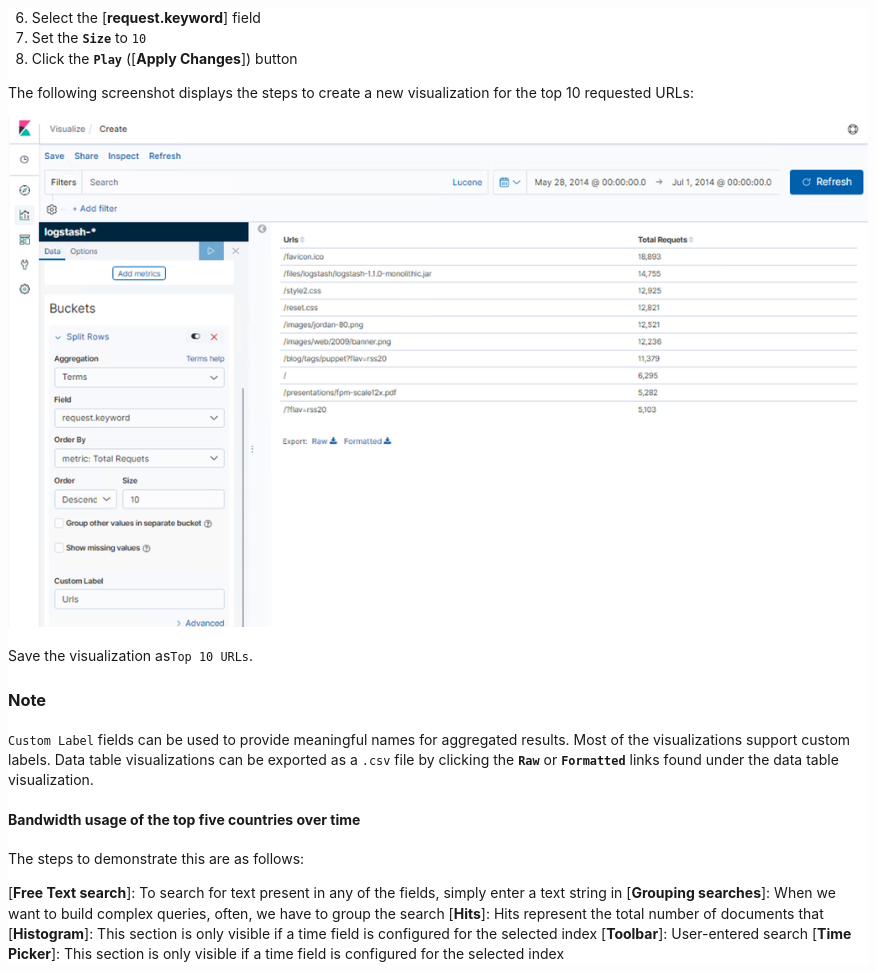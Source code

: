 

6.  Select the [**request.keyword**] field
7.  Set the **`Size`** to `10`
8.  Click the **`Play`** ([**Apply Changes**]) button


The following screenshot displays the steps to create a new
visualization for the top 10 requested URLs:


![](./images/e4fbe9aa-c942-46b0-b690-26612dddd0dd.png)


Save the visualization as`Top 10 URLs`.


### Note

`Custom Label` fields can be used to provide meaningful names
for aggregated results. Most of the visualizations support custom
labels. Data table visualizations can be exported as a `.csv`
file by clicking the **`Raw`** or **`Formatted`** links found under the
data table visualization.


#### Bandwidth usage of the top five countries over time



The steps to demonstrate this are as follows:


[**Free Text search**]: To search for text present in any of the fields, simply enter a text string in
[**Grouping searches**]: When we want to build complex queries, often, we have to group the search
[**Hits**]: Hits represent the total number of documents that
[**Histogram**]: This section is only visible if a time field is configured for the selected index
[**Toolbar**]: User-entered search
[**Time Picker**]: This section is only visible if a time field is configured for the selected index